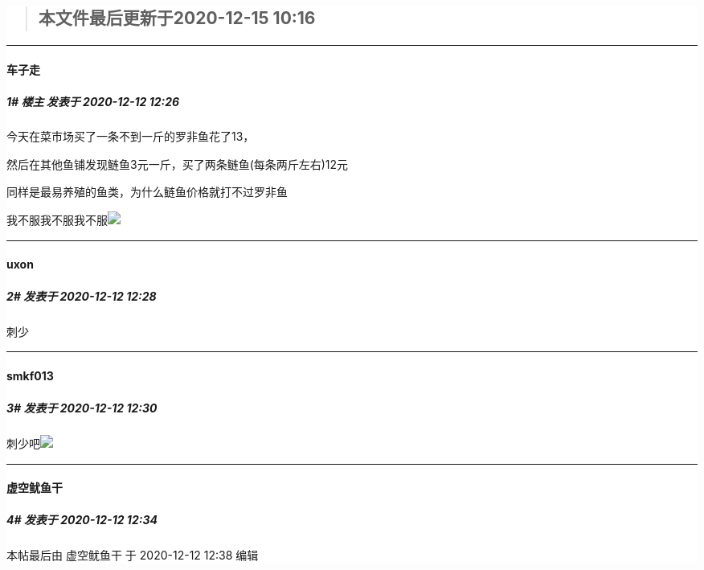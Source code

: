 > ## **本文件最后更新于2020-12-15 10:16** 



*****

####  车子走  
##### 1#       楼主       发表于 2020-12-12 12:26




今天在菜市场买了一条不到一斤的罗非鱼花了13，

然后在其他鱼铺发现鲢鱼3元一斤，买了两条鲢鱼(每条两斤左右)12元

同样是最易养殖的鱼类，为什么鲢鱼价格就打不过罗非鱼

我不服我不服我不服<img src="https://static.saraba1st.com/image/smiley/face2017/211.gif" referrerpolicy="no-referrer">







*****

####  uxon  
##### 2#       发表于 2020-12-12 12:28




刺少







*****

####  smkf013  
##### 3#       发表于 2020-12-12 12:30




刺少吧<img src="https://static.saraba1st.com/image/smiley/face2017/037.png" referrerpolicy="no-referrer">







*****

####  虚空鱿鱼干  
##### 4#       发表于 2020-12-12 12:34



 本帖最后由 虚空鱿鱼干 于 2020-12-12 12:38 编辑 
